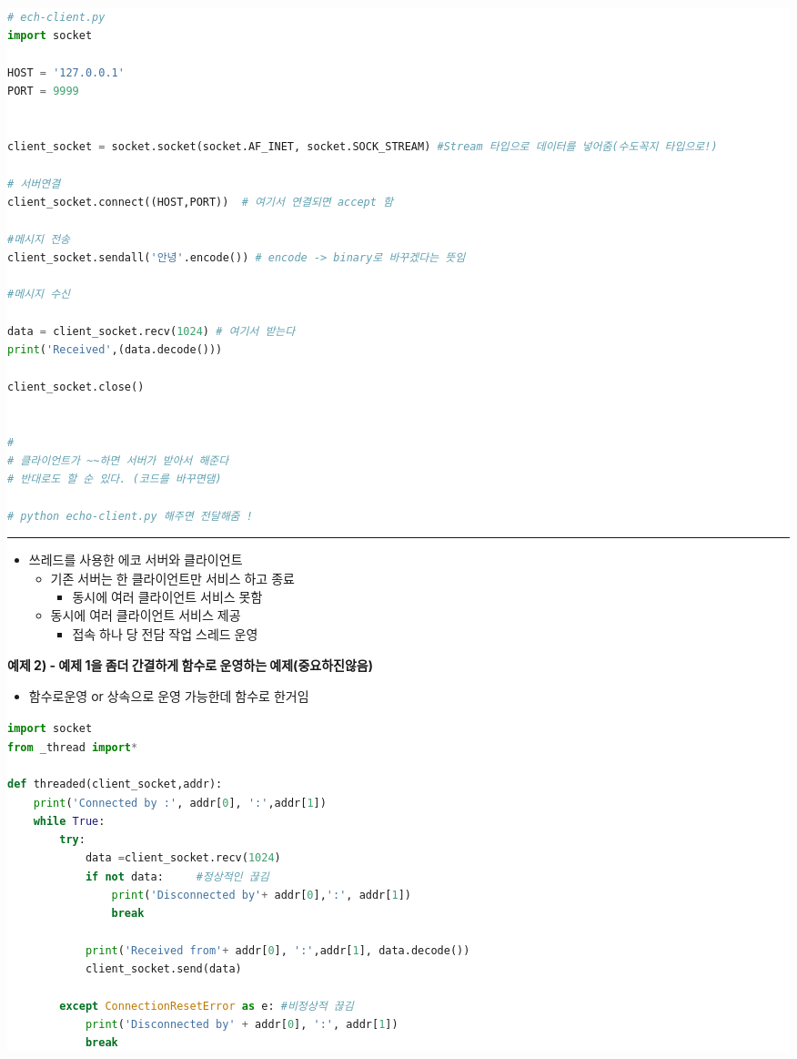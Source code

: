 

```python
# ech-client.py
import socket

HOST = '127.0.0.1'
PORT = 9999


client_socket = socket.socket(socket.AF_INET, socket.SOCK_STREAM) #Stream 타입으로 데이터를 넣어줌(수도꼭지 타입으로!)
 
# 서버연결
client_socket.connect((HOST,PORT))  # 여기서 연결되면 accept 함

#메시지 전송
client_socket.sendall('안녕'.encode()) # encode -> binary로 바꾸겠다는 뜻임

#메시지 수신

data = client_socket.recv(1024) # 여기서 받는다
print('Received',(data.decode())) 

client_socket.close()


#
# 클라이언트가 ~~하면 서버가 받아서 해준다
# 반대로도 할 순 있다. (코드를 바꾸면댐)

# python echo-client.py 해주면 전달해줌 !
```



----



- 쓰레드를 사용한 에코 서버와 클라이언트
  - 기존 서버는 한 클라이언트만 서비스 하고 종료
    - 동시에 여러 클라이언트 서비스 못함
  - 동시에 여러 클라이언트 서비스 제공
    - 접속 하나 당 전담 작업 스레드 운영

**예제 2) - 예제 1을 좀더 간결하게 함수로 운영하는 예제(중요하진않음)**

- 함수로운영 or 상속으로 운영 가능한데 함수로 한거임

```python
import socket
from _thread import*

def threaded(client_socket,addr):
    print('Connected by :', addr[0], ':',addr[1])
    while True:
        try:
            data =client_socket.recv(1024)
            if not data:     #정상적인 끊김
                print('Disconnected by'+ addr[0],':', addr[1])
                break

            print('Received from'+ addr[0], ':',addr[1], data.decode())
            client_socket.send(data)

        except ConnectionResetError as e: #비정상적 끊김
            print('Disconnected by' + addr[0], ':', addr[1])
            break

```